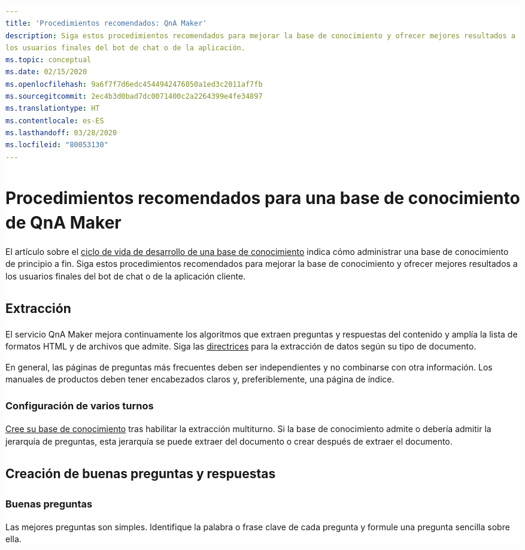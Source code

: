 ```yaml
---
title: 'Procedimientos recomendados: QnA Maker'
description: Siga estos procedimientos recomendados para mejorar la base de conocimiento y ofrecer mejores resultados a los usuarios finales del bot de chat o de la aplicación.
ms.topic: conceptual
ms.date: 02/15/2020
ms.openlocfilehash: 9a6f7f7d6edc4544942476050a1ed3c2011af7fb
ms.sourcegitcommit: 2ec4b3d0bad7dc0071400c2a2264399e4fe34897
ms.translationtype: HT
ms.contentlocale: es-ES
ms.lasthandoff: 03/28/2020
ms.locfileid: "80053130"
---
```

# <a name="best-practices-of-a-qna-maker-knowledge-base"></a>Procedimientos recomendados para una base de conocimiento de QnA Maker

El artículo sobre el [ciclo de vida de desarrollo de una base de conocimiento](../Concepts/development-lifecycle-knowledge-base.md) indica cómo administrar una base de conocimiento de principio a fin. Siga estos procedimientos recomendados para mejorar la base de conocimiento y ofrecer mejores resultados a los usuarios finales del bot de chat o de la aplicación cliente.

## <a name="extraction"></a>Extracción

El servicio QnA Maker mejora continuamente los algoritmos que extraen preguntas y respuestas del contenido y amplía la lista de formatos HTML y de archivos que admite. Siga las [directrices](../Concepts/content-types.md) para la extracción de datos según su tipo de documento.

En general, las páginas de preguntas más frecuentes deben ser independientes y no combinarse con otra información. Los manuales de productos deben tener encabezados claros y, preferiblemente, una página de índice.

### <a name="configuring-multi-turn"></a>Configuración de varios turnos

[Cree su base de conocimiento](../how-to/multiturn-conversation.md#create-a-multi-turn-conversation-from-a-documents-structure) tras habilitar la extracción multiturno. Si la base de conocimiento admite o debería admitir la jerarquía de preguntas, esta jerarquía se puede extraer del documento o crear después de extraer el documento.

## <a name="creating-good-questions-and-answers"></a>Creación de buenas preguntas y respuestas

### <a name="good-questions"></a>Buenas preguntas

Las mejores preguntas son simples. Identifique la palabra o frase clave de cada pregunta y formule una pregunta sencilla sobre ella.
